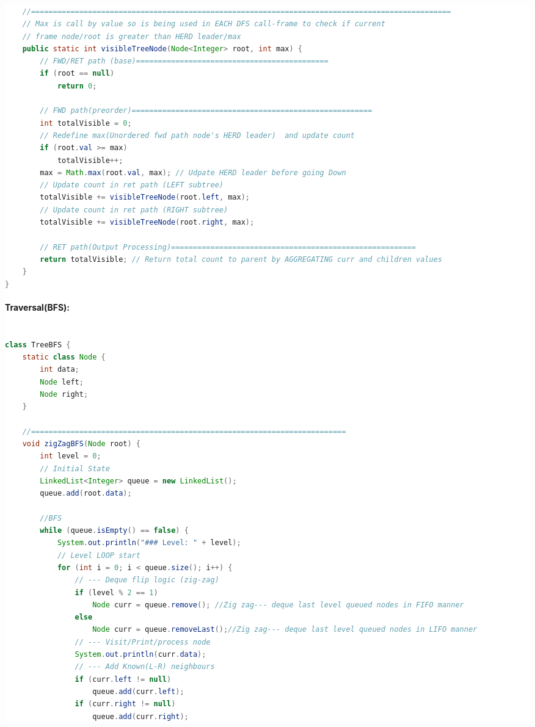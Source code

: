 ```java
    //================================================================================================
    // Max is call by value so is being used in EACH DFS call-frame to check if current
    // frame node/root is greater than HERD leader/max
    public static int visibleTreeNode(Node<Integer> root, int max) {
        // FWD/RET path (base)============================================   
        if (root == null)
            return 0;

        // FWD path(preorder)=======================================================      
        int totalVisible = 0;
        // Redefine max(Unordered fwd path node's HERD leader)  and update count      
        if (root.val >= max)
            totalVisible++;
        max = Math.max(root.val, max); // Udpate HERD leader before going Down
        // Update count in ret path (LEFT subtree)
        totalVisible += visibleTreeNode(root.left, max);
        // Update count in ret path (RIGHT subtree)
        totalVisible += visibleTreeNode(root.right, max);

        // RET path(Output Processing)========================================================
        return totalVisible; // Return total count to parent by AGGREGATING curr and children values
    }
}
```

#### Traversal(BFS):

```java

class TreeBFS {
    static class Node {
        int data;
        Node left;
        Node right;
    }

    //========================================================================
    void zigZagBFS(Node root) {
        int level = 0;
        // Initial State
        LinkedList<Integer> queue = new LinkedList();
        queue.add(root.data);

        //BFS 
        while (queue.isEmpty() == false) {
            System.out.println("### Level: " + level);
            // Level LOOP start
            for (int i = 0; i < queue.size(); i++) {
                // --- Deque flip logic (zig-zag)
                if (level % 2 == 1)
                    Node curr = queue.remove(); //Zig zag--- deque last level queued nodes in FIFO manner
                else
                    Node curr = queue.removeLast();//Zig zag--- deque last level queued nodes in LIFO manner
                // --- Visit/Print/process node
                System.out.println(curr.data);
                // --- Add Known(L-R) neighbours 
                if (curr.left != null)
                    queue.add(curr.left);
                if (curr.right != null)
                    queue.add(curr.right);
```